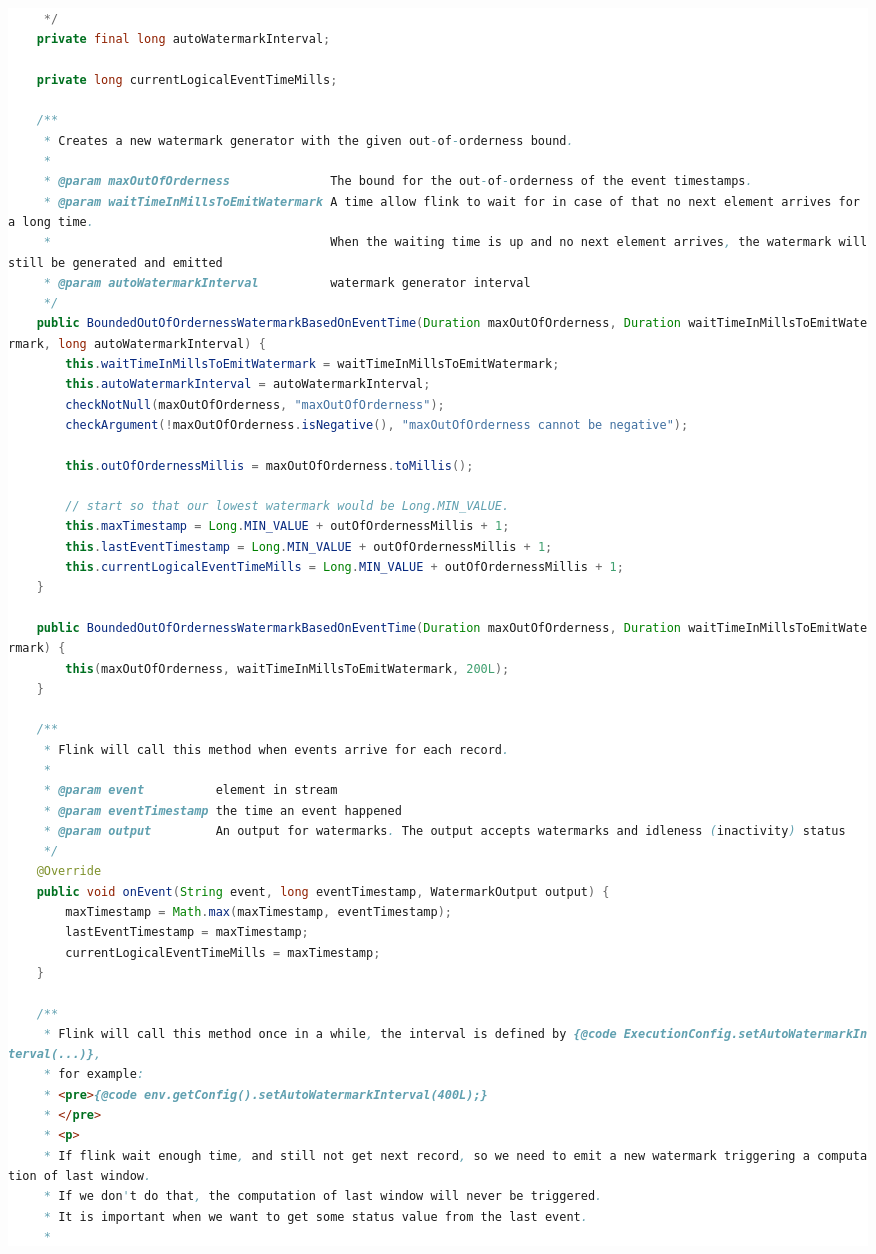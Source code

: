~~~java
     */
    private final long autoWatermarkInterval;

    private long currentLogicalEventTimeMills;

    /**
     * Creates a new watermark generator with the given out-of-orderness bound.
     *
     * @param maxOutOfOrderness              The bound for the out-of-orderness of the event timestamps.
     * @param waitTimeInMillsToEmitWatermark A time allow flink to wait for in case of that no next element arrives for a long time.
     *                                       When the waiting time is up and no next element arrives, the watermark will still be generated and emitted
     * @param autoWatermarkInterval          watermark generator interval
     */
    public BoundedOutOfOrdernessWatermarkBasedOnEventTime(Duration maxOutOfOrderness, Duration waitTimeInMillsToEmitWatermark, long autoWatermarkInterval) {
        this.waitTimeInMillsToEmitWatermark = waitTimeInMillsToEmitWatermark;
        this.autoWatermarkInterval = autoWatermarkInterval;
        checkNotNull(maxOutOfOrderness, "maxOutOfOrderness");
        checkArgument(!maxOutOfOrderness.isNegative(), "maxOutOfOrderness cannot be negative");

        this.outOfOrdernessMillis = maxOutOfOrderness.toMillis();

        // start so that our lowest watermark would be Long.MIN_VALUE.
        this.maxTimestamp = Long.MIN_VALUE + outOfOrdernessMillis + 1;
        this.lastEventTimestamp = Long.MIN_VALUE + outOfOrdernessMillis + 1;
        this.currentLogicalEventTimeMills = Long.MIN_VALUE + outOfOrdernessMillis + 1;
    }

    public BoundedOutOfOrdernessWatermarkBasedOnEventTime(Duration maxOutOfOrderness, Duration waitTimeInMillsToEmitWatermark) {
        this(maxOutOfOrderness, waitTimeInMillsToEmitWatermark, 200L);
    }

    /**
     * Flink will call this method when events arrive for each record.
     *
     * @param event          element in stream
     * @param eventTimestamp the time an event happened
     * @param output         An output for watermarks. The output accepts watermarks and idleness (inactivity) status
     */
    @Override
    public void onEvent(String event, long eventTimestamp, WatermarkOutput output) {
        maxTimestamp = Math.max(maxTimestamp, eventTimestamp);
        lastEventTimestamp = maxTimestamp;
        currentLogicalEventTimeMills = maxTimestamp;
    }

    /**
     * Flink will call this method once in a while, the interval is defined by {@code ExecutionConfig.setAutoWatermarkInterval(...)},
     * for example:
     * <pre>{@code env.getConfig().setAutoWatermarkInterval(400L);}
     * </pre>
     * <p>
     * If flink wait enough time, and still not get next record, so we need to emit a new watermark triggering a computation of last window.
     * If we don't do that, the computation of last window will never be triggered.
     * It is important when we want to get some status value from the last event.
     *
~~~
